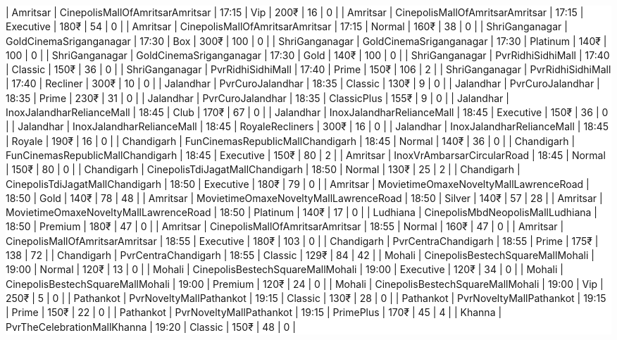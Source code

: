 | Amritsar       | CinepolisMallOfAmritsarAmritsar       | 17:15 | Vip             |  200₹ |       16 |      0 |
| Amritsar       | CinepolisMallOfAmritsarAmritsar       | 17:15 | Executive       |  180₹ |       54 |      0 |
| Amritsar       | CinepolisMallOfAmritsarAmritsar       | 17:15 | Normal          |  160₹ |       38 |      0 |
| ShriGanganagar | GoldCinemaSriganganagar               | 17:30 | Box             |  300₹ |      100 |      0 |
| ShriGanganagar | GoldCinemaSriganganagar               | 17:30 | Platinum        |  140₹ |      100 |      0 |
| ShriGanganagar | GoldCinemaSriganganagar               | 17:30 | Gold            |  140₹ |      100 |      0 |
| ShriGanganagar | PvrRidhiSidhiMall                     | 17:40 | Classic         |  150₹ |       36 |      0 |
| ShriGanganagar | PvrRidhiSidhiMall                     | 17:40 | Prime           |  150₹ |      106 |      2 |
| ShriGanganagar | PvrRidhiSidhiMall                     | 17:40 | Recliner        |  300₹ |       10 |      0 |
| Jalandhar      | PvrCuroJalandhar                      | 18:35 | Classic         |  130₹ |        9 |      0 |
| Jalandhar      | PvrCuroJalandhar                      | 18:35 | Prime           |  230₹ |       31 |      0 |
| Jalandhar      | PvrCuroJalandhar                      | 18:35 | ClassicPlus     |  155₹ |        9 |      0 |
| Jalandhar      | InoxJalandharRelianceMall             | 18:45 | Club            |  170₹ |       67 |      0 |
| Jalandhar      | InoxJalandharRelianceMall             | 18:45 | Executive       |  150₹ |       36 |      0 |
| Jalandhar      | InoxJalandharRelianceMall             | 18:45 | RoyaleRecliners |  300₹ |       16 |      0 |
| Jalandhar      | InoxJalandharRelianceMall             | 18:45 | Royale          |  190₹ |       16 |      0 |
| Chandigarh     | FunCinemasRepublicMallChandigarh      | 18:45 | Normal          |  140₹ |       36 |      0 |
| Chandigarh     | FunCinemasRepublicMallChandigarh      | 18:45 | Executive       |  150₹ |       80 |      2 |
| Amritsar       | InoxVrAmbarsarCircularRoad            | 18:45 | Normal          |  150₹ |       80 |      0 |
| Chandigarh     | CinepolisTdiJagatMallChandigarh       | 18:50 | Normal          |  130₹ |       25 |      2 |
| Chandigarh     | CinepolisTdiJagatMallChandigarh       | 18:50 | Executive       |  180₹ |       79 |      0 |
| Amritsar       | MovietimeOmaxeNoveltyMallLawrenceRoad | 18:50 | Gold            |  140₹ |       78 |     48 |
| Amritsar       | MovietimeOmaxeNoveltyMallLawrenceRoad | 18:50 | Silver          |  140₹ |       57 |     28 |
| Amritsar       | MovietimeOmaxeNoveltyMallLawrenceRoad | 18:50 | Platinum        |  140₹ |       17 |      0 |
| Ludhiana       | CinepolisMbdNeopolisMallLudhiana      | 18:50 | Premium         |  180₹ |       47 |      0 |
| Amritsar       | CinepolisMallOfAmritsarAmritsar       | 18:55 | Normal          |  160₹ |       47 |      0 |
| Amritsar       | CinepolisMallOfAmritsarAmritsar       | 18:55 | Executive       |  180₹ |      103 |      0 |
| Chandigarh     | PvrCentraChandigarh                   | 18:55 | Prime           |  175₹ |      138 |     72 |
| Chandigarh     | PvrCentraChandigarh                   | 18:55 | Classic         |  129₹ |       84 |     42 |
| Mohali         | CinepolisBestechSquareMallMohali      | 19:00 | Normal          |  120₹ |       13 |      0 |
| Mohali         | CinepolisBestechSquareMallMohali      | 19:00 | Executive       |  120₹ |       34 |      0 |
| Mohali         | CinepolisBestechSquareMallMohali      | 19:00 | Premium         |  120₹ |       24 |      0 |
| Mohali         | CinepolisBestechSquareMallMohali      | 19:00 | Vip             |  250₹ |        5 |      0 |
| Pathankot      | PvrNoveltyMallPathankot               | 19:15 | Classic         |  130₹ |       28 |      0 |
| Pathankot      | PvrNoveltyMallPathankot               | 19:15 | Prime           |  150₹ |       22 |      0 |
| Pathankot      | PvrNoveltyMallPathankot               | 19:15 | PrimePlus       |  170₹ |       45 |      4 |
| Khanna         | PvrTheCelebrationMallKhanna           | 19:20 | Classic         |  150₹ |       48 |      0 |